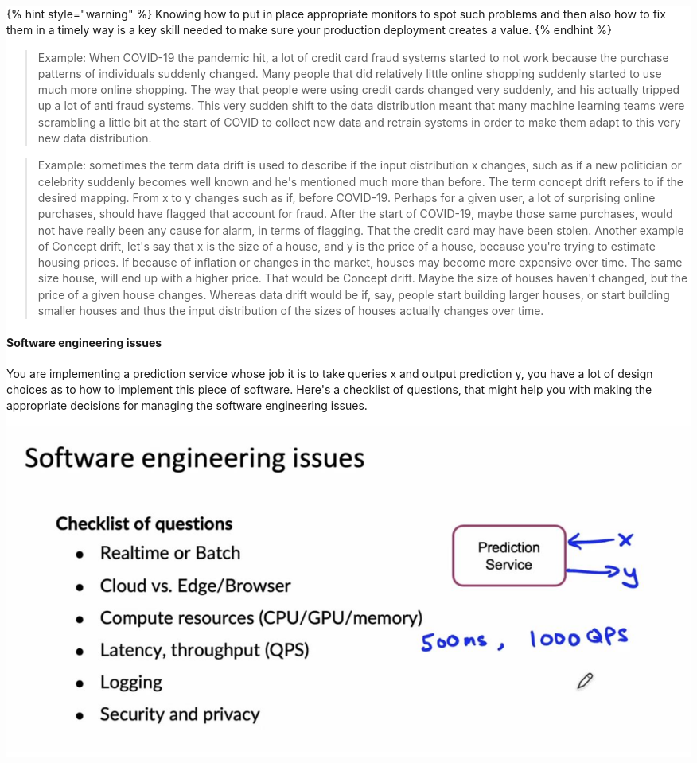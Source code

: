 {% hint style="warning" %}
Knowing how to put in place appropriate monitors to spot such problems and then also how to fix them in a timely way is a key skill needed to make sure your production deployment creates a value.
{% endhint %}

> Example: When COVID-19 the pandemic hit, a lot of credit card fraud systems started to not work because the purchase patterns of individuals suddenly changed. Many people that did relatively little online shopping suddenly started to use much more online shopping. The way that people were using credit cards changed very suddenly, and his actually tripped up a lot of anti fraud systems. This very sudden shift to the data distribution meant that many machine learning teams were scrambling a little bit at the start of COVID to collect new data and retrain systems in order to make them adapt to this very new data distribution.

> Example: sometimes the term data drift is used to describe if the input distribution x changes, such as if a new politician or celebrity suddenly becomes well known and he's mentioned much more than before. The term concept drift refers to if the desired mapping. From x to y changes such as if, before COVID-19. Perhaps for a given user, a lot of surprising online purchases, should have flagged that account for fraud. After the start of COVID-19, maybe those same purchases, would not have really been any cause for alarm, in terms of flagging. That the credit card may have been stolen. Another example of Concept drift, let's say that x is the size of a house, and y is the price of a house, because you're trying to estimate housing prices. If because of inflation or changes in the market, houses may become more expensive over time. The same size house, will end up with a higher price. That would be Concept drift. Maybe the size of houses haven't changed, but the price of a given house changes. Whereas data drift would be if, say, people start building larger houses, or start building smaller houses and thus the input distribution of the sizes of houses actually changes over time.

#### Software engineering issues

You are implementing a prediction service whose job it is to take queries x and output prediction y, you have a lot of design choices as to how to implement this piece of software. Here's a checklist of questions, that might help you with making the appropriate decisions for managing the software engineering issues.

![](<../.gitbook/assets/image (79) (1) (1).png>)
